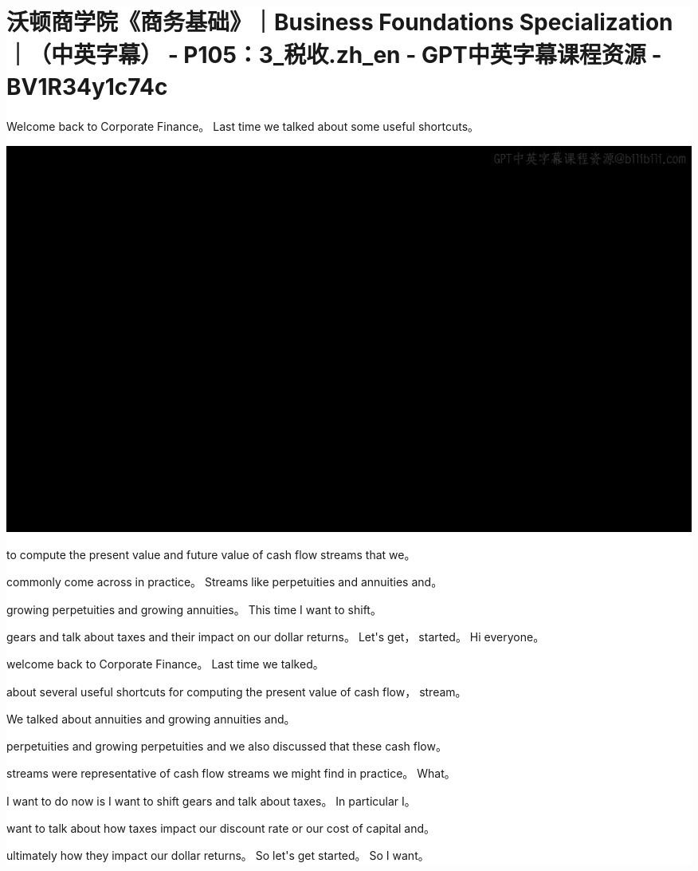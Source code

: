 # 沃顿商学院《商务基础》｜Business Foundations Specialization｜（中英字幕） - P105：3_税收.zh_en - GPT中英字幕课程资源 - BV1R34y1c74c

 Welcome back to Corporate Finance。 Last time we talked about some useful shortcuts。



![](img/d7ff193ccaacbcef1962f6c63fa9af08_1.png)

 to compute the present value and future value of cash flow streams that we。

 commonly come across in practice。 Streams like perpetuities and annuities and。

 growing perpetuities and growing annuities。 This time I want to shift。

 gears and talk about taxes and their impact on our dollar returns。 Let's get， started。 Hi everyone。

 welcome back to Corporate Finance。 Last time we talked。

 about several useful shortcuts for computing the present value of cash flow， stream。

 We talked about annuities and growing annuities and。

 perpetuities and growing perpetuities and we also discussed that these cash flow。

 streams were representative of cash flow streams we might find in practice。 What。

 I want to do now is I want to shift gears and talk about taxes。 In particular I。

 want to talk about how taxes impact our discount rate or our cost of capital and。

 ultimately how they impact our dollar returns。 So let's get started。 So I want。
